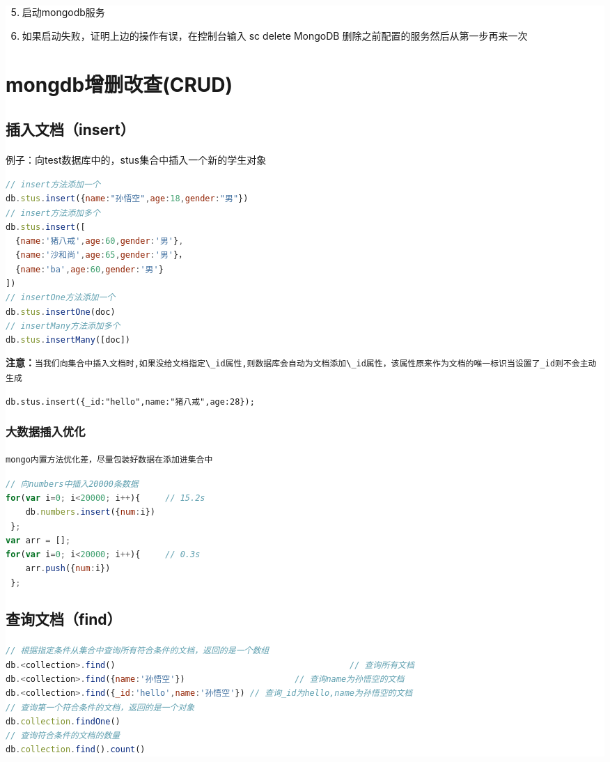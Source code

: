 5. 启动mongodb服务

6. 如果启动失败，证明上边的操作有误，在控制台输入 sc delete MongoDB 删除之前配置的服务然后从第一步再来一次

# mongdb增删改查(CRUD)

## 插入文档（insert）

例子：向test数据库中的，stus集合中插入一个新的学生对象

~~~javascript
// insert方法添加一个
db.stus.insert({name:"孙悟空",age:18,gender:"男"})  
// insert方法添加多个
db.stus.insert([
  {name:'猪八戒',age:60,gender:'男'},
  {name:'沙和尚',age:65,gender:'男'}，
  {name:'ba',age:60,gender:'男'}
])
// insertOne方法添加一个
db.stus.insertOne(doc) 
// insertMany方法添加多个
db.stus.insertMany([doc])
~~~

**注意：**`当我们向集合中插入文档时,如果没给文档指定\_id属性,则数据库会自动为文档添加\_id属性，该属性原来作为文档的唯一标识当设置了_id则不会主动生成`

`db.stus.insert({_id:"hello",name:"猪八戒",age:28});`

### 大数据插入优化

`mongo内置方法优化差，尽量包装好数据在添加进集合中`

~~~javascript
// 向numbers中插入20000条数据
for(var i=0; i<20000; i++){ 	// 15.2s
    db.numbers.insert({num:i})
 };
var arr = [];
for(var i=0; i<20000; i++){  	// 0.3s
    arr.push({num:i})
 };
~~~

## 查询文档（find）

~~~javascript
// 根据指定条件从集合中查询所有符合条件的文档，返回的是一个数组
db.<collection>.find() 												 // 查询所有文档
db.<collection>.find({name:'孙悟空'}) 						// 查询name为孙悟空的文档
db.<collection>.find({_id:'hello',name:'孙悟空'}) // 查询_id为hello,name为孙悟空的文档
// 查询第一个符合条件的文档，返回的是一个对象
db.collection.findOne()
// 查询符合条件的文档的数量
db.collection.find().count()
~~~


   [^注意]: 如果端口号是默认端口号（27017） 则可以省略不写